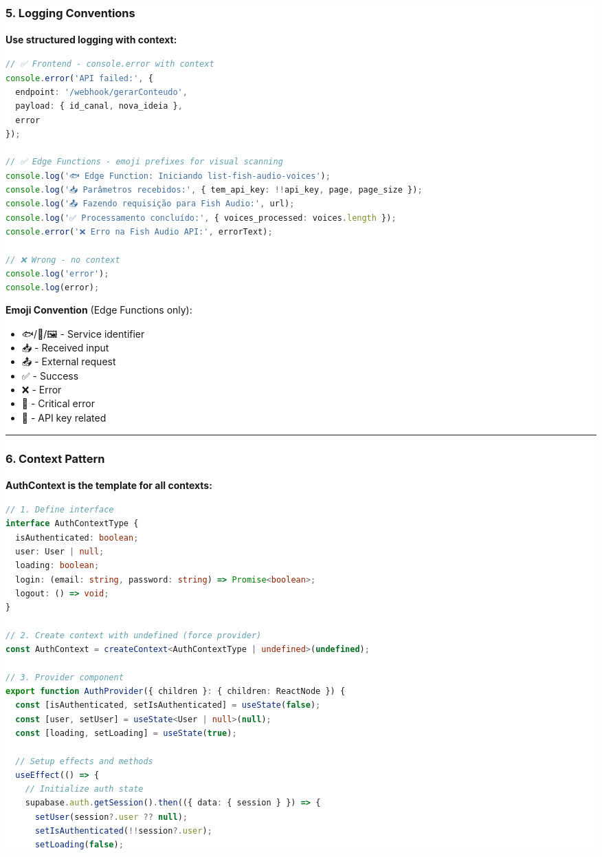 
### 5. Logging Conventions

**Use structured logging with context:**

```typescript
// ✅ Frontend - console.error with context
console.error('API failed:', {
  endpoint: '/webhook/gerarConteudo',
  payload: { id_canal, nova_ideia },
  error
});

// ✅ Edge Functions - emoji prefixes for visual scanning
console.log('🐟 Edge Function: Iniciando list-fish-audio-voices');
console.log('📥 Parâmetros recebidos:', { tem_api_key: !!api_key, page, page_size });
console.log('📤 Fazendo requisição para Fish Audio:', url);
console.log('✅ Processamento concluído:', { voices_processed: voices.length });
console.error('❌ Erro na Fish Audio API:', errorText);

// ❌ Wrong - no context
console.log('error');
console.log(error);
```

**Emoji Convention** (Edge Functions only):
- 🐟/🎤/🖼️ - Service identifier
- 📥 - Received input
- 📤 - External request
- ✅ - Success
- ❌ - Error
- 🚨 - Critical error
- 🔑 - API key related

---

### 6. Context Pattern

**AuthContext is the template for all contexts:**

```typescript
// 1. Define interface
interface AuthContextType {
  isAuthenticated: boolean;
  user: User | null;
  loading: boolean;
  login: (email: string, password: string) => Promise<boolean>;
  logout: () => void;
}

// 2. Create context with undefined (force provider)
const AuthContext = createContext<AuthContextType | undefined>(undefined);

// 3. Provider component
export function AuthProvider({ children }: { children: ReactNode }) {
  const [isAuthenticated, setIsAuthenticated] = useState(false);
  const [user, setUser] = useState<User | null>(null);
  const [loading, setLoading] = useState(true);

  // Setup effects and methods
  useEffect(() => {
    // Initialize auth state
    supabase.auth.getSession().then(({ data: { session } }) => {
      setUser(session?.user ?? null);
      setIsAuthenticated(!!session?.user);
      setLoading(false);
```